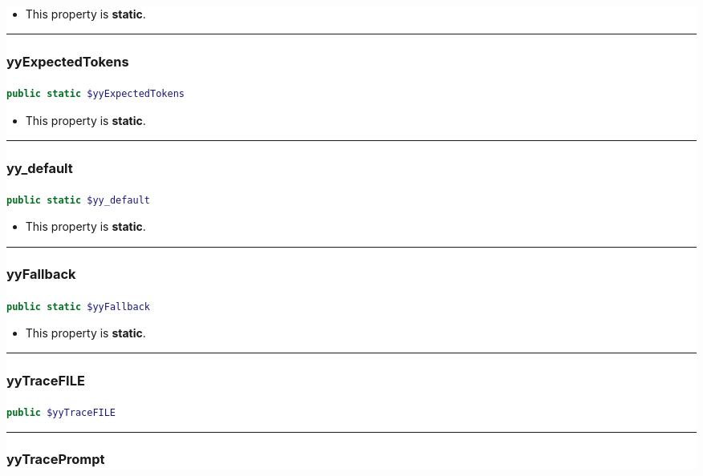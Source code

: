 
* This property is **static**.


***

### yyExpectedTokens



```php
public static $yyExpectedTokens
```



* This property is **static**.


***

### yy_default



```php
public static $yy_default
```



* This property is **static**.


***

### yyFallback



```php
public static $yyFallback
```



* This property is **static**.


***

### yyTraceFILE



```php
public $yyTraceFILE
```






***

### yyTracePrompt
